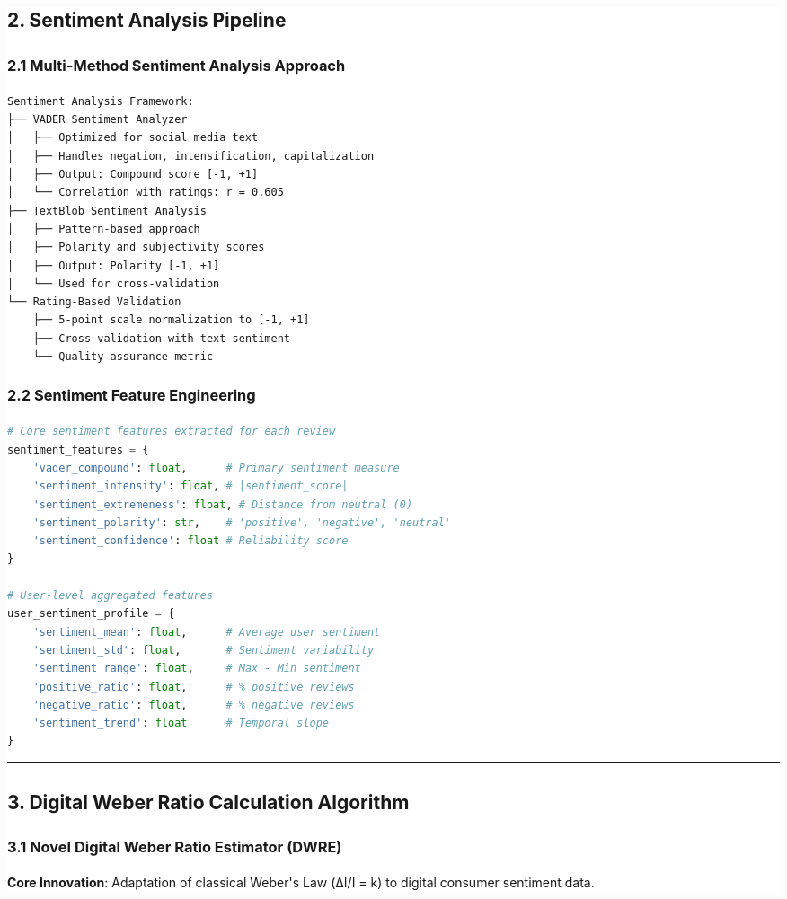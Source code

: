 
## **2. Sentiment Analysis Pipeline**

### 2.1 Multi-Method Sentiment Analysis Approach
```
Sentiment Analysis Framework:
├── VADER Sentiment Analyzer
│   ├── Optimized for social media text
│   ├── Handles negation, intensification, capitalization
│   ├── Output: Compound score [-1, +1]
│   └── Correlation with ratings: r = 0.605
├── TextBlob Sentiment Analysis  
│   ├── Pattern-based approach
│   ├── Polarity and subjectivity scores
│   ├── Output: Polarity [-1, +1]
│   └── Used for cross-validation
└── Rating-Based Validation
    ├── 5-point scale normalization to [-1, +1]
    ├── Cross-validation with text sentiment
    └── Quality assurance metric
```

### 2.2 Sentiment Feature Engineering
```python
# Core sentiment features extracted for each review
sentiment_features = {
    'vader_compound': float,      # Primary sentiment measure
    'sentiment_intensity': float, # |sentiment_score|
    'sentiment_extremeness': float, # Distance from neutral (0)
    'sentiment_polarity': str,    # 'positive', 'negative', 'neutral'
    'sentiment_confidence': float # Reliability score
}

# User-level aggregated features  
user_sentiment_profile = {
    'sentiment_mean': float,      # Average user sentiment
    'sentiment_std': float,       # Sentiment variability
    'sentiment_range': float,     # Max - Min sentiment
    'positive_ratio': float,      # % positive reviews
    'negative_ratio': float,      # % negative reviews
    'sentiment_trend': float      # Temporal slope
}
```

---

## **3. Digital Weber Ratio Calculation Algorithm**

### 3.1 Novel Digital Weber Ratio Estimator (DWRE)

**Core Innovation**: Adaptation of classical Weber's Law (ΔI/I = k) to digital consumer sentiment data.
